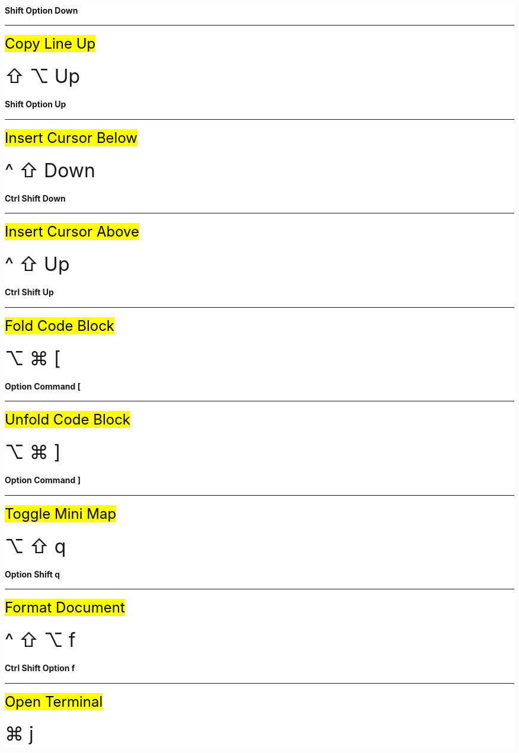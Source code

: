 **Shift Option Down**

---

<font size="5"><mark>Copy Line Up</mark></font>

<font size="6">⇧ ⌥ Up</font>

**Shift Option Up**

---

<font size="5"><mark>Insert Cursor Below</mark></font>

<font size="6">^ ⇧ Down</font>

**Ctrl Shift Down**

---

<font size="5"><mark>Insert Cursor Above</mark></font>

<font size="6">^ ⇧ Up</font>

**Ctrl Shift Up**

---

<font size="5"><mark>Fold Code Block</mark></font>

<font size="6">⌥ ⌘ [</font>

**Option Command [**

---

<font size="5"><mark>Unfold Code Block</mark></font>

<font size="6">⌥ ⌘ ]</font>

**Option Command ]**

---

<font size="5"><mark>Toggle Mini Map</mark></font>

<font size="6">⌥ ⇧ q</font>

**Option Shift q**

---

<font size="5"><mark>Format Document</mark></font>

<font size="6">^ ⇧ ⌥ f</font>

**Ctrl Shift Option f**

---

<font size="5"><mark>Open Terminal</mark></font>

<font size="6">⌘ j</font>
